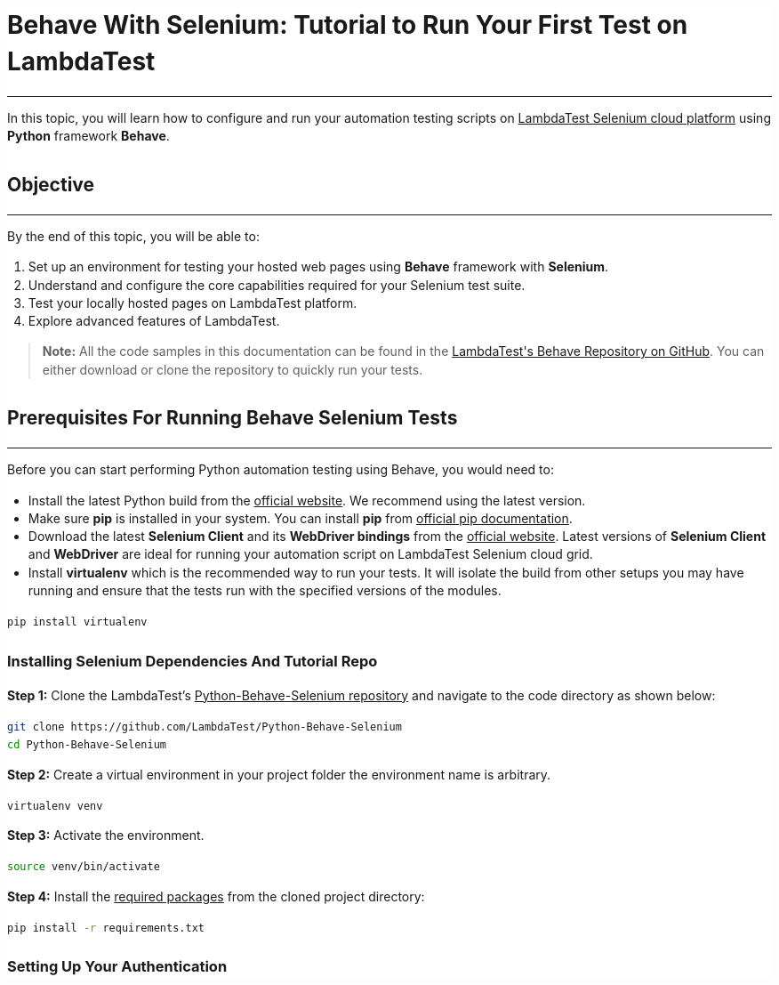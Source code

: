 # Behave With Selenium: Tutorial to Run Your First Test on LambdaTest
***
In this topic, you will learn how to configure and run your automation testing scripts on [LambdaTest Selenium cloud platform](https://www.lambdatest.com/selenium-automation) using **Python** framework **Behave**.

## Objective
***
By the end of this topic, you will be able to:

1. Set up an environment for testing your hosted web pages using **Behave** framework with **Selenium**.
2. Understand and configure the core capabilities required for your Selenium test suite.
4. Test your locally hosted pages on LambdaTest platform.
5. Explore advanced features of LambdaTest.

>**Note:** All the code samples in this documentation can be found in the [LambdaTest's Behave Repository on GitHub](https://github.com/LambdaTest/Python-Behave-Selenium). You can either download or clone the repository to quickly run your tests.

## Prerequisites For Running Behave Selenium Tests
* * *
Before you can start performing Python automation testing using Behave, you would need to:

* Install the latest Python build from the [official website](https://www.python.org/downloads/). We recommend using the latest version.
* Make sure **pip** is installed in your system. You can install **pip** from [official pip documentation](https://pip.pypa.io/en/stable/installation/).
* Download the latest **Selenium Client** and its **WebDriver bindings** from the [official website](https://www.selenium.dev/downloads/). Latest versions of **Selenium Client** and **WebDriver** are ideal for running your automation script on LambdaTest Selenium cloud grid.
* Install **virtualenv** which is the recommended way to run your tests. It will isolate the build from other setups you may have running and ensure that the tests run with the specified versions of the modules.
```bash
pip install virtualenv
```
### Installing Selenium Dependencies And Tutorial Repo

**Step 1:** Clone the LambdaTest’s [Python-Behave-Selenium repository](https://github.com/LambdaTest/Python-Behave-Selenium) and navigate to the code directory as shown below:
```bash
git clone https://github.com/LambdaTest/Python-Behave-Selenium
cd Python-Behave-Selenium
```
**Step 2:** Create a virtual environment in your project folder the environment name is arbitrary.
```bash
virtualenv venv
```
**Step 3:** Activate the environment.
```bash
source venv/bin/activate
```
**Step 4:** Install the [required packages](https://github.com/LambdaTest/Python-Behave-Selenium/blob/master/requirements.txt) from the cloned project directory:
```bash
pip install -r requirements.txt
```
### Setting Up Your Authentication